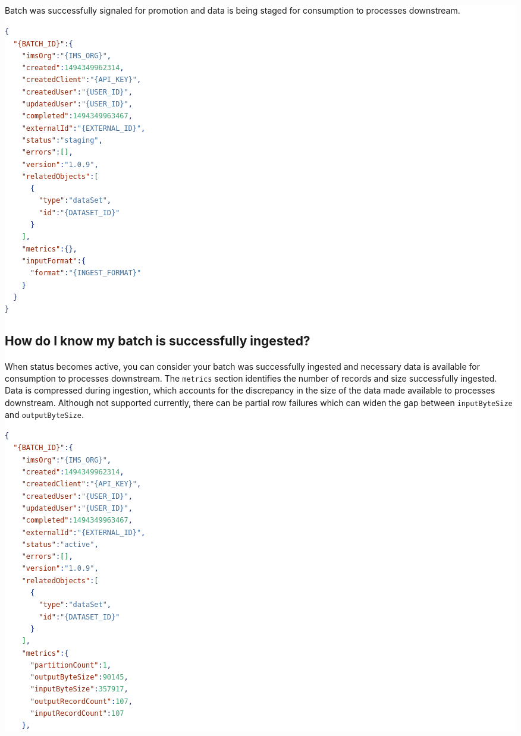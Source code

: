 Batch was successfully signaled for promotion and data is being staged for consumption to processes downstream.

```json
{
  "{BATCH_ID}":{
    "imsOrg":"{IMS_ORG}",
    "created":1494349962314,
    "createdClient":"{API_KEY}",
    "createdUser":"{USER_ID}",
    "updatedUser":"{USER_ID}",
    "completed":1494349963467,
    "externalId":"{EXTERNAL_ID}",
    "status":"staging",
    "errors":[],
    "version":"1.0.9",
    "relatedObjects":[
      {
        "type":"dataSet",
        "id":"{DATASET_ID}"
      }
    ],
    "metrics":{},
    "inputFormat":{
      "format":"{INGEST_FORMAT}"
    }
  }
}
```

## How do I know my batch is successfully ingested?

When status becomes active, you can consider your batch was successfully ingested and necessary data is available for consumption to processes downstream. The `metrics` section identifies the number of records and size successfully ingested. Data is compressed during ingestion, which accounts for the discrepancy in the size of the data made available to processes downstream. Although not supported currently, there can be partial row failures which can widen the gap between `inputByteSize` and `outputByteSize`.

```json
{
  "{BATCH_ID}":{
    "imsOrg":"{IMS_ORG}",
    "created":1494349962314,
    "createdClient":"{API_KEY}",
    "createdUser":"{USER_ID}",
    "updatedUser":"{USER_ID}",
    "completed":1494349963467,
    "externalId":"{EXTERNAL_ID}",
    "status":"active",
    "errors":[],
    "version":"1.0.9",
    "relatedObjects":[
      {
        "type":"dataSet",
        "id":"{DATASET_ID}"
      }
    ],
    "metrics":{
      "partitionCount":1,
      "outputByteSize":90145,
      "inputByteSize":357917,
      "outputRecordCount":107,
      "inputRecordCount":107
    },
```